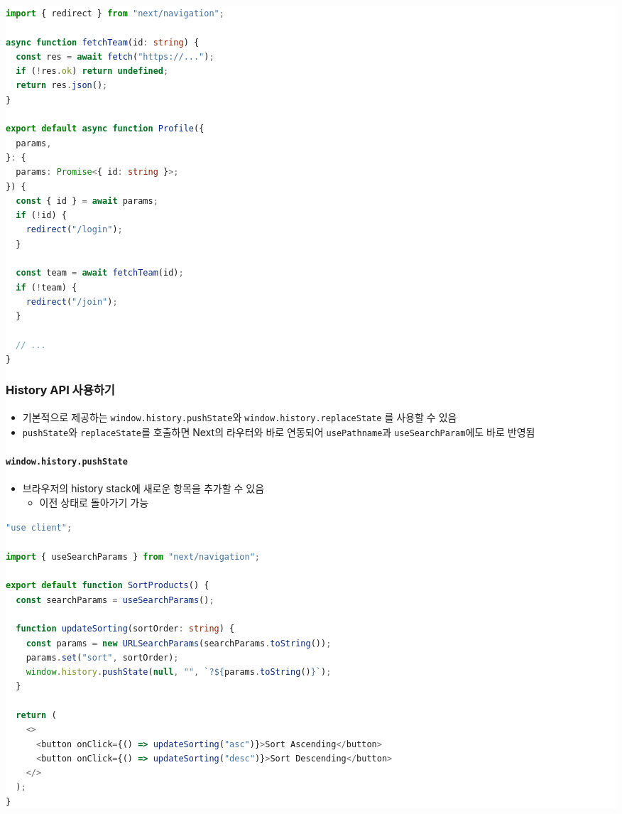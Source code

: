 ```typescript
import { redirect } from "next/navigation";

async function fetchTeam(id: string) {
  const res = await fetch("https://...");
  if (!res.ok) return undefined;
  return res.json();
}

export default async function Profile({
  params,
}: {
  params: Promise<{ id: string }>;
}) {
  const { id } = await params;
  if (!id) {
    redirect("/login");
  }

  const team = await fetchTeam(id);
  if (!team) {
    redirect("/join");
  }

  // ...
}
```

### History API 사용하기

- 기본적으로 제공하는 `window.history.pushState`와 `window.history.replaceState` 를 사용할 수 있음
- `pushState`와 `replaceState`를 호출하면 Next의 라우터와 바로 연동되어 `usePathname`과 `useSearchParam`에도 바로 반영됨

#### `window.history.pushState`

- 브라우저의 history stack에 새로운 항목을 추가할 수 있음
  - 이전 상태로 돌아가기 가능

```typescript
"use client";

import { useSearchParams } from "next/navigation";

export default function SortProducts() {
  const searchParams = useSearchParams();

  function updateSorting(sortOrder: string) {
    const params = new URLSearchParams(searchParams.toString());
    params.set("sort", sortOrder);
    window.history.pushState(null, "", `?${params.toString()}`);
  }

  return (
    <>
      <button onClick={() => updateSorting("asc")}>Sort Ascending</button>
      <button onClick={() => updateSorting("desc")}>Sort Descending</button>
    </>
  );
}
```

